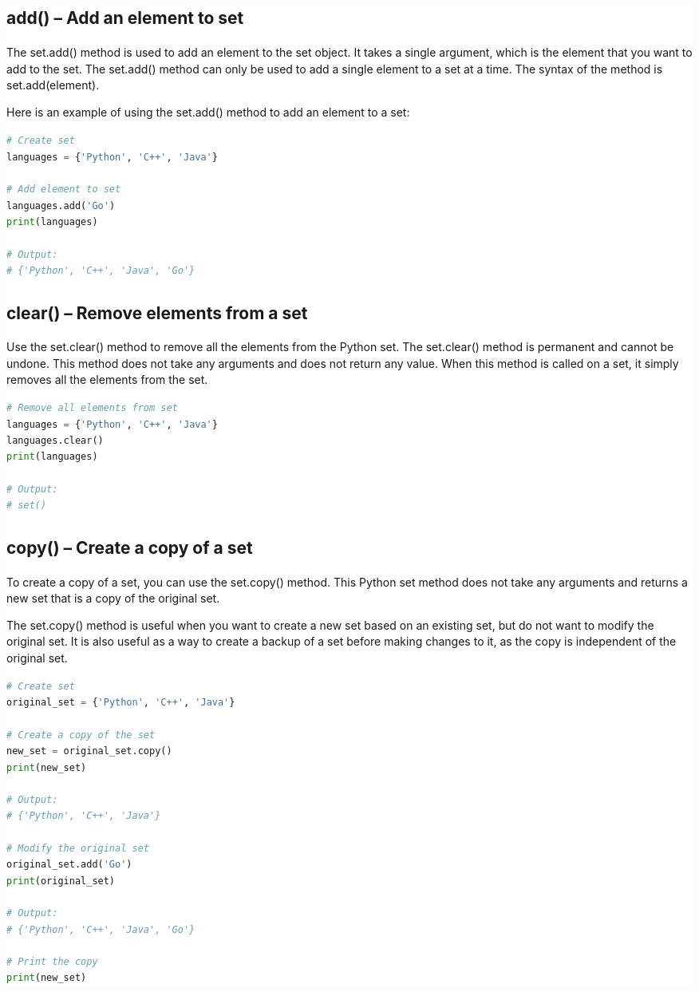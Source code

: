 ## add() – Add an element to set

The set.add() method is used to add an element to the set object. It takes a single argument, which is the element that you want to add to the set. The set.add() method can only be used to add a single element to a set at a time. The syntax of the method is set.add(element).

Here is an example of using the set.add() method to add an element to a set:

```python
# Create set
languages = {'Python', 'C++', 'Java'}

# Add element to set
languages.add('Go')
print(languages)  

# Output: 
# {'Python', 'C++', 'Java', 'Go'}
```
## clear() – Remove elements from a set

Use the set.clear() method to remove all the elements from the Python set. The set.clear() method is permanent and cannot be undone. This method does not take any arguments and does not return any value. When this method is called on a set, it simply removes all the elements from the set.

```python
# Remove all elements from set
languages = {'Python', 'C++', 'Java'}
languages.clear()
print(languages)  

# Output: 
# set()
```

## copy() – Create a copy of a set

To create a copy of a set, you can use the set.copy() method. This Python set method does not take any arguments and returns a new set that is a copy of the original set.

The set.copy() method is useful when you want to create a new set based on an existing set, but do not want to modify the original set.
It is also useful as a way to create a backup of a set before making changes to it, as the copy is independent of the original set.

```python
# Create set
original_set = {'Python', 'C++', 'Java'}

# Create a copy of the set
new_set = original_set.copy()
print(new_set) 
 
# Output: 
# {'Python', 'C++', 'Java'}

# Modify the original set
original_set.add('Go')
print(original_set)  

# Output: 
# {'Python', 'C++', 'Java', 'Go'}

# Print the copy
print(new_set)  
```
